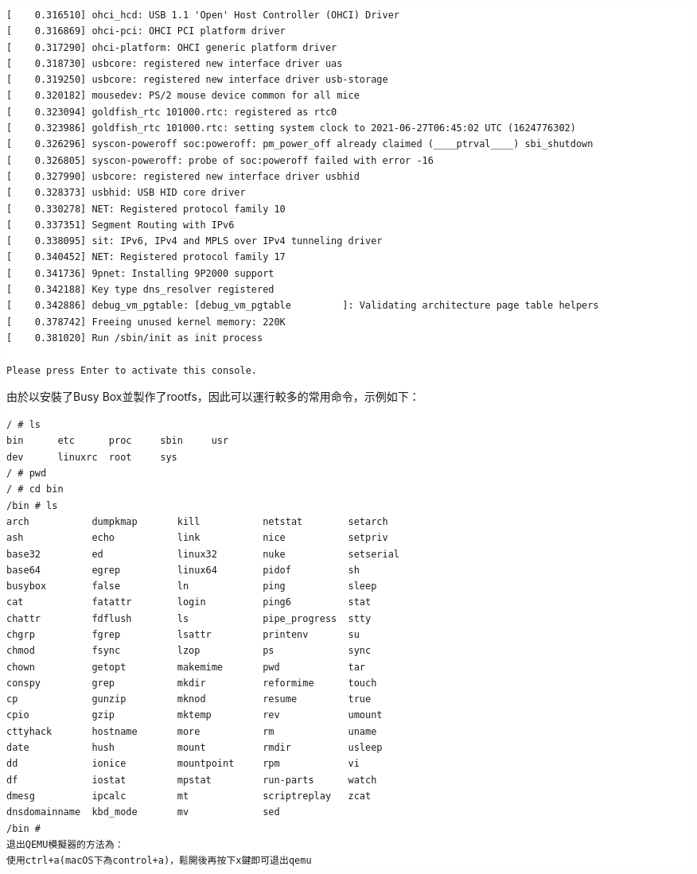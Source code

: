 ```
[    0.316510] ohci_hcd: USB 1.1 'Open' Host Controller (OHCI) Driver
[    0.316869] ohci-pci: OHCI PCI platform driver
[    0.317290] ohci-platform: OHCI generic platform driver
[    0.318730] usbcore: registered new interface driver uas
[    0.319250] usbcore: registered new interface driver usb-storage
[    0.320182] mousedev: PS/2 mouse device common for all mice
[    0.323094] goldfish_rtc 101000.rtc: registered as rtc0
[    0.323986] goldfish_rtc 101000.rtc: setting system clock to 2021-06-27T06:45:02 UTC (1624776302)
[    0.326296] syscon-poweroff soc:poweroff: pm_power_off already claimed (____ptrval____) sbi_shutdown
[    0.326805] syscon-poweroff: probe of soc:poweroff failed with error -16
[    0.327990] usbcore: registered new interface driver usbhid
[    0.328373] usbhid: USB HID core driver
[    0.330278] NET: Registered protocol family 10
[    0.337351] Segment Routing with IPv6
[    0.338095] sit: IPv6, IPv4 and MPLS over IPv4 tunneling driver
[    0.340452] NET: Registered protocol family 17
[    0.341736] 9pnet: Installing 9P2000 support
[    0.342188] Key type dns_resolver registered
[    0.342886] debug_vm_pgtable: [debug_vm_pgtable         ]: Validating architecture page table helpers
[    0.378742] Freeing unused kernel memory: 220K
[    0.381020] Run /sbin/init as init process

Please press Enter to activate this console. 
```

由於以安裝了Busy Box並製作了rootfs，因此可以運行較多的常用命令，示例如下：

```
/ # ls
bin      etc      proc     sbin     usr
dev      linuxrc  root     sys
/ # pwd
/ # cd bin
/bin # ls
arch           dumpkmap       kill           netstat        setarch
ash            echo           link           nice           setpriv
base32         ed             linux32        nuke           setserial
base64         egrep          linux64        pidof          sh
busybox        false          ln             ping           sleep
cat            fatattr        login          ping6          stat
chattr         fdflush        ls             pipe_progress  stty
chgrp          fgrep          lsattr         printenv       su
chmod          fsync          lzop           ps             sync
chown          getopt         makemime       pwd            tar
conspy         grep           mkdir          reformime      touch
cp             gunzip         mknod          resume         true
cpio           gzip           mktemp         rev            umount
cttyhack       hostname       more           rm             uname
date           hush           mount          rmdir          usleep
dd             ionice         mountpoint     rpm            vi
df             iostat         mpstat         run-parts      watch
dmesg          ipcalc         mt             scriptreplay   zcat
dnsdomainname  kbd_mode       mv             sed
/bin # 
退出QEMU模擬器的方法為：
使用ctrl+a(macOS下為control+a)，鬆開後再按下x鍵即可退出qemu
```
